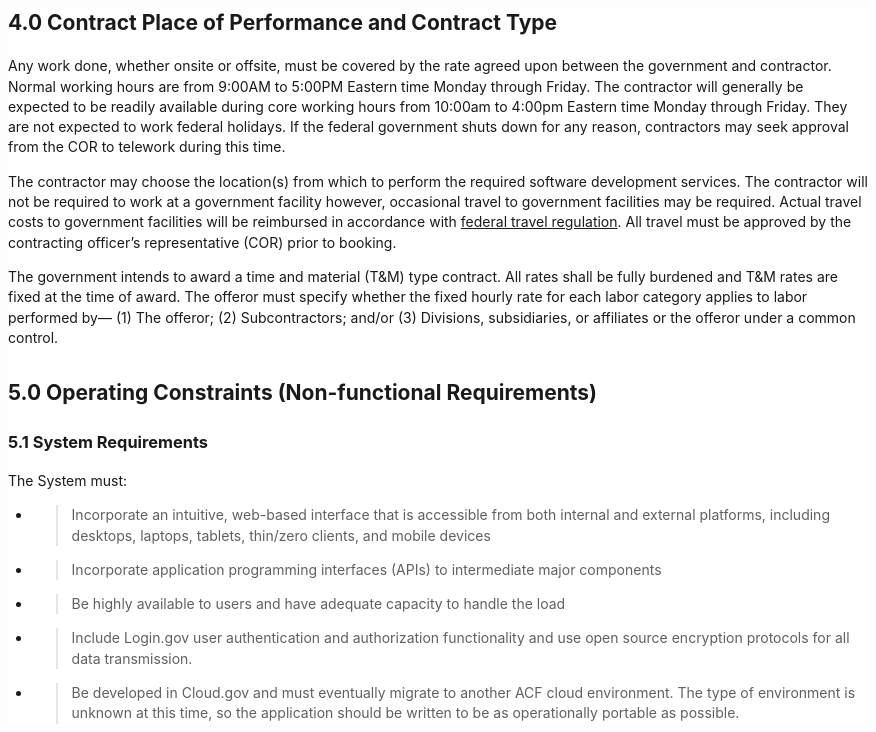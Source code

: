 ## 4.0 Contract Place of Performance and Contract Type

Any work done, whether onsite or offsite, must be covered by the rate
agreed upon between the government and contractor. Normal working hours
are from 9:00AM to 5:00PM Eastern time Monday through Friday. The
contractor will generally be expected to be readily available during
core working hours from 10:00am to 4:00pm Eastern time Monday through
Friday. They are not expected to work federal holidays. If the federal
government shuts down for any reason, contractors may seek approval from
the COR to telework during this time.

The contractor may choose the location(s) from which to perform the
required software development services. The contractor will not be
required to work at a government facility however, occasional travel to
government facilities may be required. Actual travel costs to government
facilities will be reimbursed in accordance with
[<span class="underline">federal travel
regulation</span>](https://www.gsa.gov/policy-regulations/regulations/federal-travel-regulation-ftr).
All travel must be approved by the contracting officer’s representative
(COR) prior to booking.

The government intends to award a time and material (T\&M) type
contract. All rates shall be fully burdened and T\&M rates are fixed at
the time of award. The offeror must specify whether the fixed hourly
rate for each labor category applies to labor performed by— (1) The
offeror; (2) Subcontractors; and/or (3) Divisions, subsidiaries, or
affiliates or the offeror under a common control.

## 5.0 Operating Constraints (Non-functional Requirements)  

### **5.1 System Requirements** 

The System must:

  - > Incorporate an intuitive, web-based interface that is accessible
    > from both internal and external platforms, including desktops,
    > laptops, tablets, thin/zero clients, and mobile devices

  - > Incorporate application programming interfaces (APIs) to
    > intermediate major components

  - > Be highly available to users and have adequate capacity to handle
    > the load

  - > Include Login.gov user authentication and authorization
    > functionality and use open source encryption protocols for all
    > data transmission.

  - > Be developed in Cloud.gov and must eventually migrate to another
    > ACF cloud environment. The type of environment is unknown at this
    > time, so the application should be written to be as operationally
    > portable as possible.
